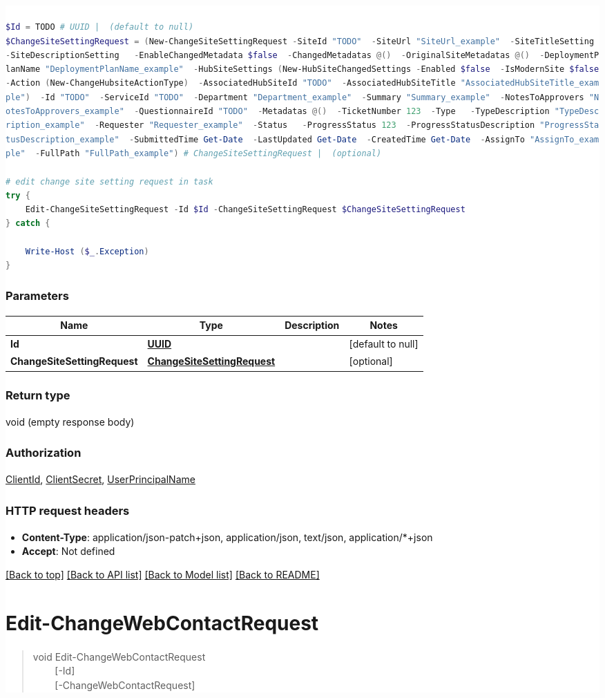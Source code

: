 ```powershell

$Id = TODO # UUID |  (default to null)
$ChangeSiteSettingRequest = (New-ChangeSiteSettingRequest -SiteId "TODO"  -SiteUrl "SiteUrl_example"  -SiteTitleSetting   -SiteDescriptionSetting   -EnableChangedMetadata $false  -ChangedMetadatas @()  -OriginalSiteMetadatas @()  -DeploymentPlanName "DeploymentPlanName_example"  -HubSiteSettings (New-HubSiteChangedSettings -Enabled $false  -IsModernSite $false  -Action (New-ChangeHubsiteActionType)  -AssociatedHubSiteId "TODO"  -AssociatedHubSiteTitle "AssociatedHubSiteTitle_example")  -Id "TODO"  -ServiceId "TODO"  -Department "Department_example"  -Summary "Summary_example"  -NotesToApprovers "NotesToApprovers_example"  -QuestionnaireId "TODO"  -Metadatas @()  -TicketNumber 123  -Type   -TypeDescription "TypeDescription_example"  -Requester "Requester_example"  -Status   -ProgressStatus 123  -ProgressStatusDescription "ProgressStatusDescription_example"  -SubmittedTime Get-Date  -LastUpdated Get-Date  -CreatedTime Get-Date  -AssignTo "AssignTo_example"  -FullPath "FullPath_example") # ChangeSiteSettingRequest |  (optional)

# edit change site setting request in task
try {
    Edit-ChangeSiteSettingRequest -Id $Id -ChangeSiteSettingRequest $ChangeSiteSettingRequest
} catch {
    
    Write-Host ($_.Exception)
}
```

### Parameters

Name | Type | Description  | Notes
------------- | ------------- | ------------- | -------------
 **Id** | [**UUID**](UUID.md)|  | [default to null]
 **ChangeSiteSettingRequest** | [**ChangeSiteSettingRequest**](ChangeSiteSettingRequest.md)|  | [optional] 

### Return type

void (empty response body)

### Authorization

[ClientId](../README.md#ClientId), [ClientSecret](../README.md#ClientSecret), [UserPrincipalName](../README.md#UserPrincipalName)

### HTTP request headers

 - **Content-Type**: application/json-patch+json, application/json, text/json, application/*+json
 - **Accept**: Not defined

[[Back to top]](#) [[Back to API list]](../README.md#documentation-for-api-endpoints) [[Back to Model list]](../README.md#documentation-for-models) [[Back to README]](../README.md)

<a name="Edit-ChangeWebContactRequest"></a>
# **Edit-ChangeWebContactRequest**
> void Edit-ChangeWebContactRequest<br>
> &nbsp;&nbsp;&nbsp;&nbsp;&nbsp;&nbsp;&nbsp;&nbsp;[-Id] <PSCustomObject><br>
> &nbsp;&nbsp;&nbsp;&nbsp;&nbsp;&nbsp;&nbsp;&nbsp;[-ChangeWebContactRequest] <PSCustomObject><br>
